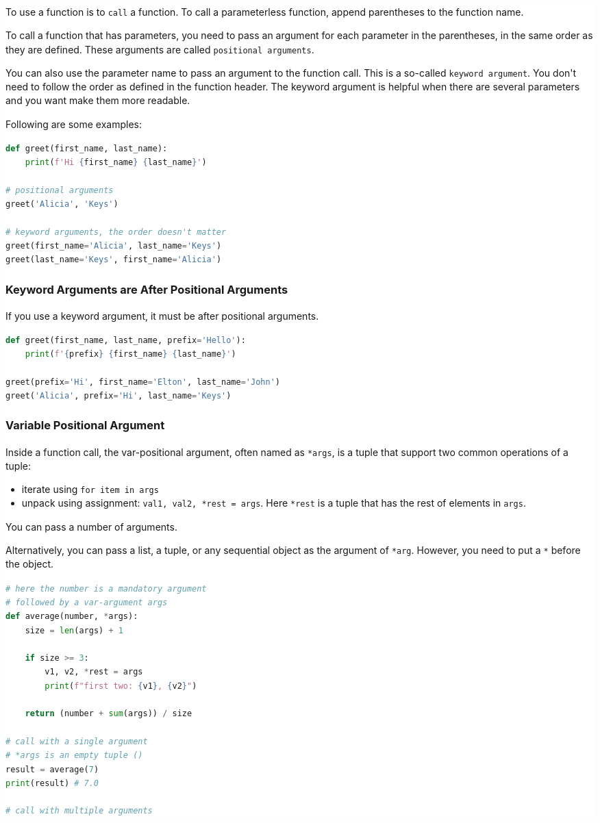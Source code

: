 To use a function is to `call` a function. To call a parameterless function, append parentheses to the function name.

To call a function that has parameters, you need to pass an argument for each parameter in the parentheses, in the same order as they are defined. These arguments are called `positional arguments`.

You can also use the parameter name to pass an argument to the function call. This is a so-called `keyword argument`. You don't need to follow the order as defined in the function header. The keyword argument is helpful when there are several parameters and you want make them more readable.

Following are some examples:

```python
def greet(first_name, last_name):
    print(f'Hi {first_name} {last_name}')

# positional arguments
greet('Alicia', 'Keys')

# keyword arguments, the order doesn't matter
greet(first_name='Alicia', last_name='Keys')
greet(last_name='Keys', first_name='Alicia')

```

### Keyword Arguments are After Positional Arguments

If you use a keyword argument, it must be after positional arguments.

```python
def greet(first_name, last_name, prefix='Hello'):
    print(f'{prefix} {first_name} {last_name}')

greet(prefix='Hi', first_name='Elton', last_name='John')
greet('Alicia', prefix='Hi', last_name='Keys')
```

### Variable Positional Argument

Inside a function call, the var-positional argument, often named as `*args`, is a tuple that support two common operations of a tuple:

- iterate using `for item in args`
- unpack using assignment: `val1, val2, *rest = args`. Here `*rest` is a tuple that has the rest of elements in `args`.

You can pass a number of arguments.

Alternatively, you can pass a list, a tuple, or any sequential object as the argument of `*arg`. However, you need to put a `*` before the object.

```python
# here the number is a mandatory argument
# followed by a var-argument args
def average(number, *args):
    size = len(args) + 1

    if size >= 3:
        v1, v2, *rest = args
        print(f"first two: {v1}, {v2}")

    return (number + sum(args)) / size

# call with a single argument
# *args is an empty tuple ()
result = average(7)
print(result) # 7.0

# call with multiple arguments
```
